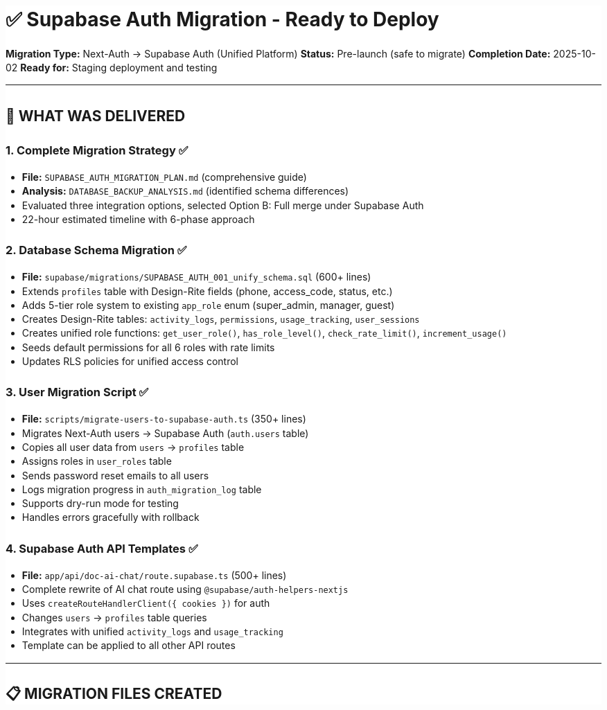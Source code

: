 # ✅ Supabase Auth Migration - Ready to Deploy

**Migration Type:** Next-Auth → Supabase Auth (Unified Platform)
**Status:** Pre-launch (safe to migrate)
**Completion Date:** 2025-10-02
**Ready for:** Staging deployment and testing

---

## 🎯 WHAT WAS DELIVERED

### **1. Complete Migration Strategy** ✅
- **File:** `SUPABASE_AUTH_MIGRATION_PLAN.md` (comprehensive guide)
- **Analysis:** `DATABASE_BACKUP_ANALYSIS.md` (identified schema differences)
- Evaluated three integration options, selected Option B: Full merge under Supabase Auth
- 22-hour estimated timeline with 6-phase approach

### **2. Database Schema Migration** ✅
- **File:** `supabase/migrations/SUPABASE_AUTH_001_unify_schema.sql` (600+ lines)
- Extends `profiles` table with Design-Rite fields (phone, access_code, status, etc.)
- Adds 5-tier role system to existing `app_role` enum (super_admin, manager, guest)
- Creates Design-Rite tables: `activity_logs`, `permissions`, `usage_tracking`, `user_sessions`
- Creates unified role functions: `get_user_role()`, `has_role_level()`, `check_rate_limit()`, `increment_usage()`
- Seeds default permissions for all 6 roles with rate limits
- Updates RLS policies for unified access control

### **3. User Migration Script** ✅
- **File:** `scripts/migrate-users-to-supabase-auth.ts` (350+ lines)
- Migrates Next-Auth users → Supabase Auth (`auth.users` table)
- Copies all user data from `users` → `profiles` table
- Assigns roles in `user_roles` table
- Sends password reset emails to all users
- Logs migration progress in `auth_migration_log` table
- Supports dry-run mode for testing
- Handles errors gracefully with rollback

### **4. Supabase Auth API Templates** ✅
- **File:** `app/api/doc-ai-chat/route.supabase.ts` (500+ lines)
- Complete rewrite of AI chat route using `@supabase/auth-helpers-nextjs`
- Uses `createRouteHandlerClient({ cookies })` for auth
- Changes `users` → `profiles` table queries
- Integrates with unified `activity_logs` and `usage_tracking`
- Template can be applied to all other API routes

---

## 📋 MIGRATION FILES CREATED

